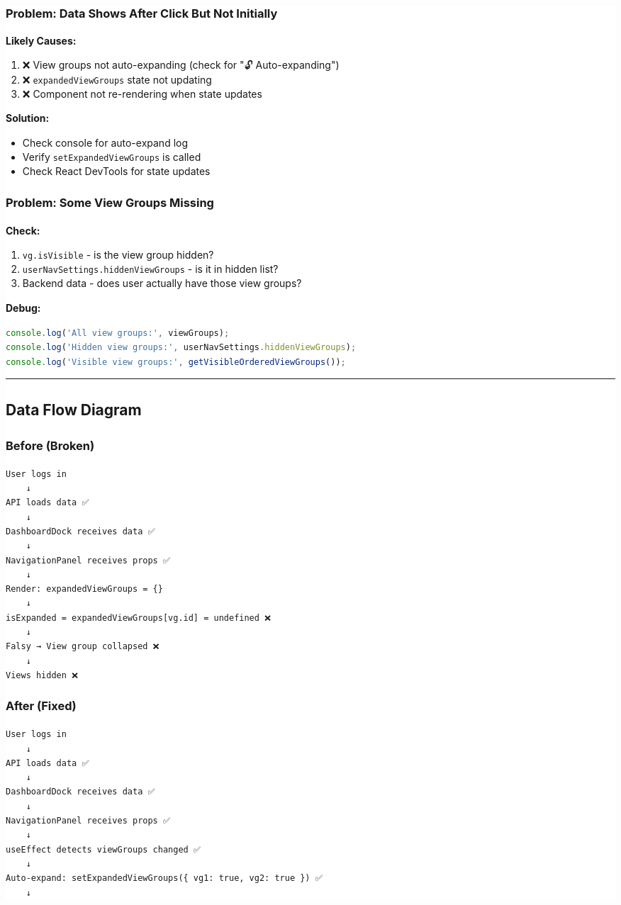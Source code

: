 ### Problem: Data Shows After Click But Not Initially

**Likely Causes:**
1. ❌ View groups not auto-expanding (check for "🔓 Auto-expanding")
2. ❌ `expandedViewGroups` state not updating
3. ❌ Component not re-rendering when state updates

**Solution:**
- Check console for auto-expand log
- Verify `setExpandedViewGroups` is called
- Check React DevTools for state updates

### Problem: Some View Groups Missing

**Check:**
1. `vg.isVisible` - is the view group hidden?
2. `userNavSettings.hiddenViewGroups` - is it in hidden list?
3. Backend data - does user actually have those view groups?

**Debug:**
```typescript
console.log('All view groups:', viewGroups);
console.log('Hidden view groups:', userNavSettings.hiddenViewGroups);
console.log('Visible view groups:', getVisibleOrderedViewGroups());
```

---

## Data Flow Diagram

### Before (Broken)

```
User logs in
    ↓
API loads data ✅
    ↓
DashboardDock receives data ✅
    ↓
NavigationPanel receives props ✅
    ↓
Render: expandedViewGroups = {}
    ↓
isExpanded = expandedViewGroups[vg.id] = undefined ❌
    ↓
Falsy → View group collapsed ❌
    ↓
Views hidden ❌
```

### After (Fixed)

```
User logs in
    ↓
API loads data ✅
    ↓
DashboardDock receives data ✅
    ↓
NavigationPanel receives props ✅
    ↓
useEffect detects viewGroups changed ✅
    ↓
Auto-expand: setExpandedViewGroups({ vg1: true, vg2: true }) ✅
    ↓
```

  [key: string]: boolean;